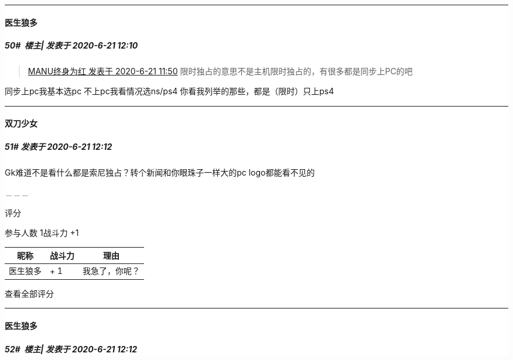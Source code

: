 





*****

####  医生狼多  
##### 50#         楼主| 发表于 2020-6-21 12:10



<blockquote><a href="httphttps://bbs.saraba1st.com/2b/forum.php?mod=redirect&amp;goto=findpost&amp;pid=47887599&amp;ptid=1943055" target="_blank">MANU终身为红 发表于 2020-6-21 11:50</a>
限时独占的意思不是主机限时独占的，有很多都是同步上PC的吧</blockquote>
同步上pc我基本选pc
不上pc我看情况选ns/ps4
你看我列举的那些，都是（限时）只上ps4







*****

####  双刀少女  
##### 51#       发表于 2020-6-21 12:12




Gk难道不是看什么都是索尼独占？转个新闻和你眼珠子一样大的pc logo都能看不见的



﹍﹍﹍

评分





 参与人数 1战斗力 +1

|昵称|战斗力|理由|
|----|---|---|
| 医生狼多| + 1|我急了，你呢？|



查看全部评分






*****

####  医生狼多  
##### 52#         楼主| 发表于 2020-6-21 12:12


